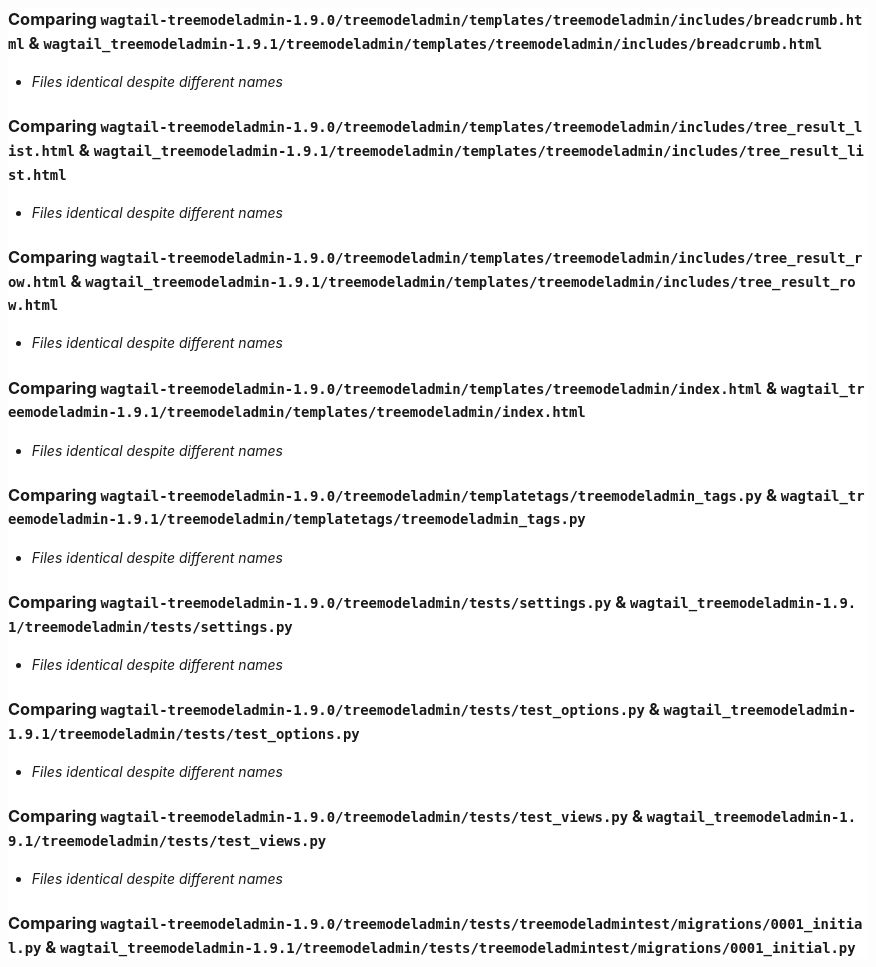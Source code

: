### Comparing `wagtail-treemodeladmin-1.9.0/treemodeladmin/templates/treemodeladmin/includes/breadcrumb.html` & `wagtail_treemodeladmin-1.9.1/treemodeladmin/templates/treemodeladmin/includes/breadcrumb.html`

 * *Files identical despite different names*

### Comparing `wagtail-treemodeladmin-1.9.0/treemodeladmin/templates/treemodeladmin/includes/tree_result_list.html` & `wagtail_treemodeladmin-1.9.1/treemodeladmin/templates/treemodeladmin/includes/tree_result_list.html`

 * *Files identical despite different names*

### Comparing `wagtail-treemodeladmin-1.9.0/treemodeladmin/templates/treemodeladmin/includes/tree_result_row.html` & `wagtail_treemodeladmin-1.9.1/treemodeladmin/templates/treemodeladmin/includes/tree_result_row.html`

 * *Files identical despite different names*

### Comparing `wagtail-treemodeladmin-1.9.0/treemodeladmin/templates/treemodeladmin/index.html` & `wagtail_treemodeladmin-1.9.1/treemodeladmin/templates/treemodeladmin/index.html`

 * *Files identical despite different names*

### Comparing `wagtail-treemodeladmin-1.9.0/treemodeladmin/templatetags/treemodeladmin_tags.py` & `wagtail_treemodeladmin-1.9.1/treemodeladmin/templatetags/treemodeladmin_tags.py`

 * *Files identical despite different names*

### Comparing `wagtail-treemodeladmin-1.9.0/treemodeladmin/tests/settings.py` & `wagtail_treemodeladmin-1.9.1/treemodeladmin/tests/settings.py`

 * *Files identical despite different names*

### Comparing `wagtail-treemodeladmin-1.9.0/treemodeladmin/tests/test_options.py` & `wagtail_treemodeladmin-1.9.1/treemodeladmin/tests/test_options.py`

 * *Files identical despite different names*

### Comparing `wagtail-treemodeladmin-1.9.0/treemodeladmin/tests/test_views.py` & `wagtail_treemodeladmin-1.9.1/treemodeladmin/tests/test_views.py`

 * *Files identical despite different names*

### Comparing `wagtail-treemodeladmin-1.9.0/treemodeladmin/tests/treemodeladmintest/migrations/0001_initial.py` & `wagtail_treemodeladmin-1.9.1/treemodeladmin/tests/treemodeladmintest/migrations/0001_initial.py`
